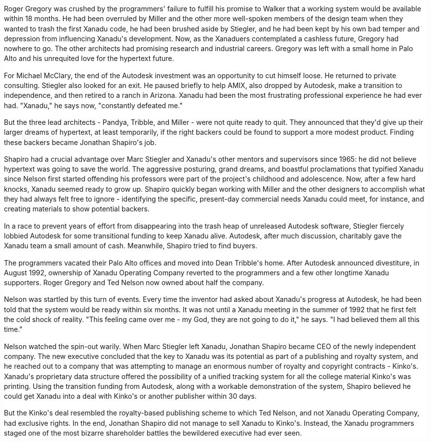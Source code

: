 Roger Gregory was crushed by the programmers' failure to fulfill his promise to Walker that a working system would be available within 18 months. He had been overruled by Miller and the other more well-spoken members of the design team when they wanted to trash the first Xanadu code, he had been brushed aside by Stiegler, and he had been kept by his own bad temper and depression from influencing Xanadu's development. Now, as the Xanaduers contemplated a cashless future, Gregory had nowhere to go. The other architects had promising research and industrial careers. Gregory was left with a small home in Palo Alto and his unrequited love for the hypertext future.

For Michael McClary, the end of the Autodesk investment was an opportunity to cut himself loose. He returned to private consulting. Stiegler also looked for an exit. He paused briefly to help AMIX, also dropped by Autodesk, make a transition to independence, and then retired to a ranch in Arizona. Xanadu had been the most frustrating professional experience he had ever had. "Xanadu," he says now, "constantly defeated me."

But the three lead architects - Pandya, Tribble, and Miller - were not quite ready to quit. They announced that they'd give up their larger dreams of hypertext, at least temporarily, if the right backers could be found to support a more modest product. Finding these backers became Jonathan Shapiro's job.

Shapiro had a crucial advantage over Marc Stiegler and Xanadu's other mentors and supervisors since 1965: he did not believe hypertext was going to save the world. The aggressive posturing, grand dreams, and boastful proclamations that typified Xanadu since Nelson first started offending his professors were part of the project's childhood and adolescence. Now, after a few hard knocks, Xanadu seemed ready to grow up. Shapiro quickly began working with Miller and the other designers to accomplish what they had always felt free to ignore - identifying the specific, present-day commercial needs Xanadu could meet, for instance, and creating materials to show potential backers.

In a race to prevent years of effort from disappearing into the trash heap of unreleased Autodesk software, Stiegler fiercely lobbied Autodesk for some transitional funding to keep Xanadu alive. Autodesk, after much discussion, charitably gave the Xanadu team a small amount of cash. Meanwhile, Shapiro tried to find buyers.

The programmers vacated their Palo Alto offices and moved into Dean Tribble's home. After Autodesk announced divestiture, in August 1992, ownership of Xanadu Operating Company reverted to the programmers and a few other longtime Xanadu supporters. Roger Gregory and Ted Nelson now owned about half the company.

Nelson was startled by this turn of events. Every time the inventor had asked about Xanadu's progress at Autodesk, he had been told that the system would be ready within six months. It was not until a Xanadu meeting in the summer of 1992 that he first felt the cold shock of reality. "This feeling came over me - my God, they are not going to do it," he says. "I had believed them all this time."

Nelson watched the spin-out warily. When Marc Stiegler left Xanadu, Jonathan Shapiro became CEO of the newly independent company. The new executive concluded that the key to Xanadu was its potential as part of a publishing and royalty system, and he reached out to a company that was attempting to manage an enormous number of royalty and copyright contracts - Kinko's. Xanadu's proprietary data structure offered the possibility of a unified tracking system for all the college material Kinko's was printing. Using the transition funding from Autodesk, along with a workable demonstration of the system, Shapiro believed he could get Xanadu into a deal with Kinko's or another publisher within 30 days.

But the Kinko's deal resembled the royalty-based publishing scheme to which Ted Nelson, and not Xanadu Operating Company, had exclusive rights. In the end, Jonathan Shapiro did not manage to sell Xanadu to Kinko's. Instead, the Xanadu programmers staged one of the most bizarre shareholder battles the bewildered executive had ever seen.
